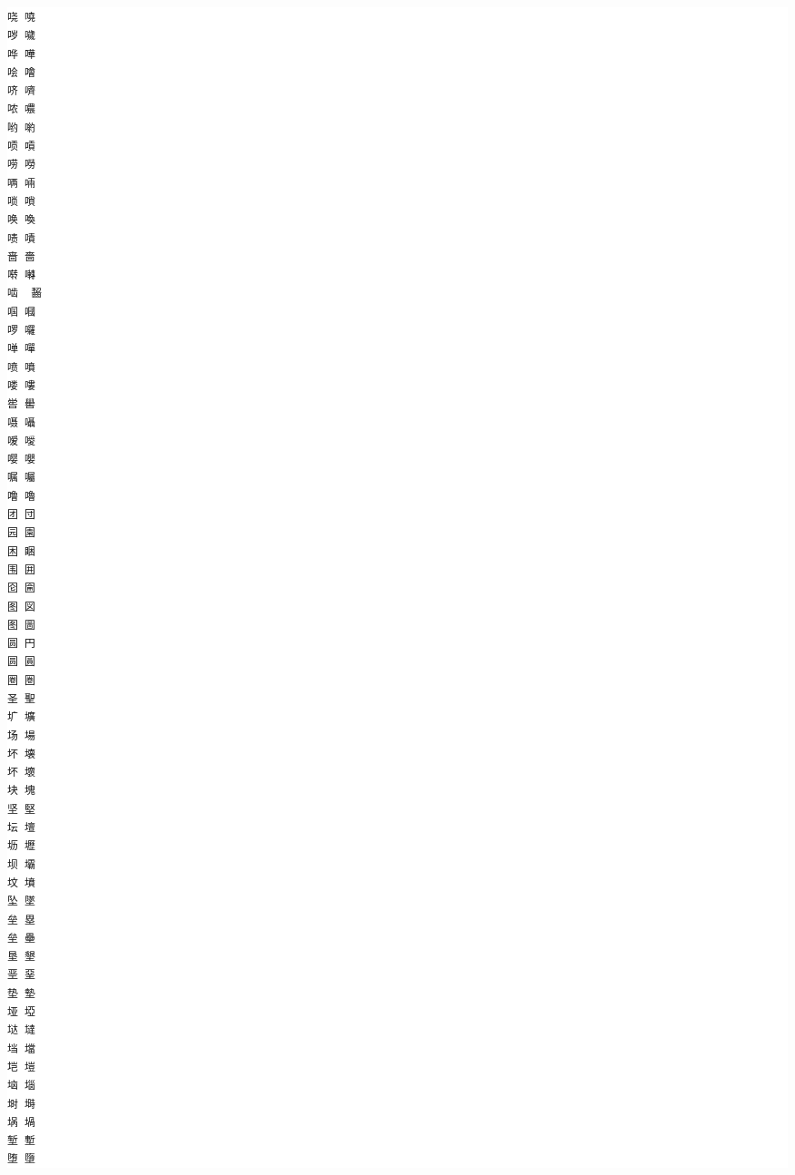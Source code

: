 ```md
哓 嘵
哕 噦
哗 嘩
哙 噲
哜 嚌
哝 噥
哟 喲
唝 嗊
唠 嘮
唡 啢
唢 嗩
唤 喚
啧 嘖
啬 嗇
啭 囀
啮 ​ 齧
啯 嘓
啰 囉
啴 嘽
喷 噴
喽 嘍
喾 嚳
嗫 囁
嗳 噯
嘤 嚶
嘱 囑
噜 嚕
团 団
园 園
困 睏
围 囲
囵 圇
图 図
图 圖
圆 円
圆 圓
圈 圏
圣 聖
圹 壙
场 場
坏 壊
坏 壞
块 塊
坚 堅
坛 壇
坜 壢
坝 壩
坟 墳
坠 墜
垒 塁
垒 壘
垦 墾
垩 堊
垫 墊
垭 埡
垯 墶
垱 壋
垲 塏
垴 堖
埘 塒
埚 堝
堑 塹
堕 墮
```